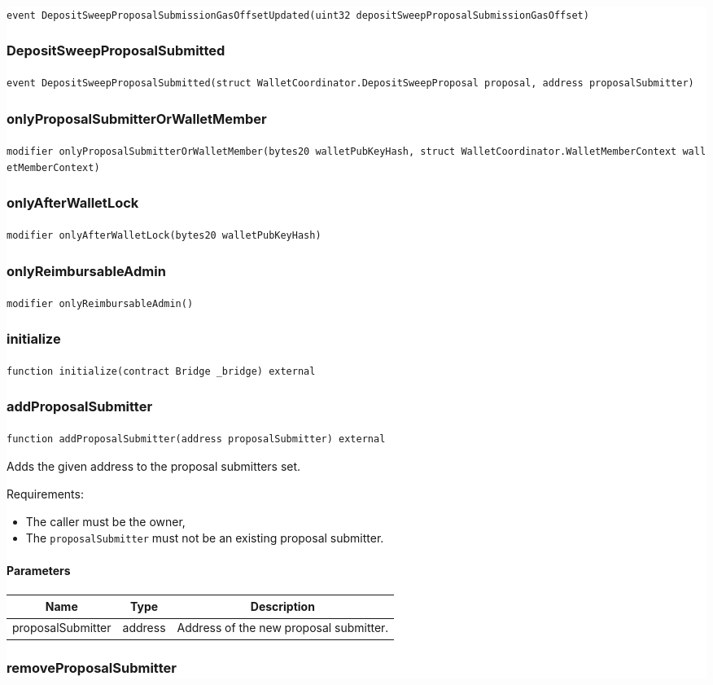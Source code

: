 ```solidity
event DepositSweepProposalSubmissionGasOffsetUpdated(uint32 depositSweepProposalSubmissionGasOffset)
```

### DepositSweepProposalSubmitted

```solidity
event DepositSweepProposalSubmitted(struct WalletCoordinator.DepositSweepProposal proposal, address proposalSubmitter)
```

### onlyProposalSubmitterOrWalletMember

```solidity
modifier onlyProposalSubmitterOrWalletMember(bytes20 walletPubKeyHash, struct WalletCoordinator.WalletMemberContext walletMemberContext)
```

### onlyAfterWalletLock

```solidity
modifier onlyAfterWalletLock(bytes20 walletPubKeyHash)
```

### onlyReimbursableAdmin

```solidity
modifier onlyReimbursableAdmin()
```

### initialize

```solidity
function initialize(contract Bridge _bridge) external
```

### addProposalSubmitter

```solidity
function addProposalSubmitter(address proposalSubmitter) external
```

Adds the given address to the proposal submitters set.

Requirements:
- The caller must be the owner,
- The `proposalSubmitter` must not be an existing proposal submitter.

#### Parameters

| Name | Type | Description |
| ---- | ---- | ----------- |
| proposalSubmitter | address | Address of the new proposal submitter. |

### removeProposalSubmitter
